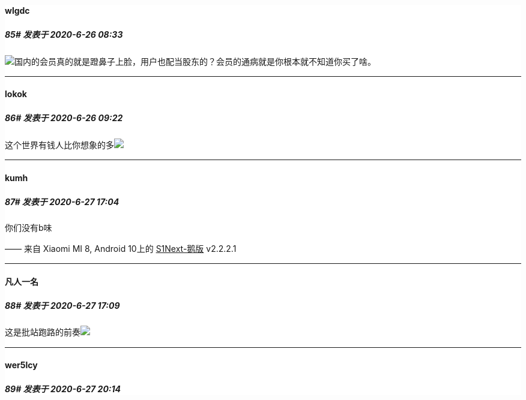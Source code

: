 ####  wlgdc  
##### 85#       发表于 2020-6-26 08:33



<img src="https://static.saraba1st.com/image/smiley/face2017/066.png" referrerpolicy="no-referrer">国内的会员真的就是蹬鼻子上脸，用户也配当股东的？会员的通病就是你根本就不知道你买了啥。







-----

####  lokok  
##### 86#       发表于 2020-6-26 09:22




这个世界有钱人比你想象的多<img src="https://static.saraba1st.com/image/smiley/face2017/049.png" referrerpolicy="no-referrer">







-----

####  kumh  
##### 87#       发表于 2020-6-27 17:04




你们没有b味

—— 来自 Xiaomi MI 8, Android 10上的 [S1Next-鹅版](https://github.com/ykrank/S1-Next/releases) v2.2.2.1







-----

####  凡人一名  
##### 88#       发表于 2020-6-27 17:09




这是批站跑路的前奏<img src="https://static.saraba1st.com/image/smiley/face2017/067.png" referrerpolicy="no-referrer">







-----

####  wer5lcy  
##### 89#       发表于 2020-6-27 20:14
